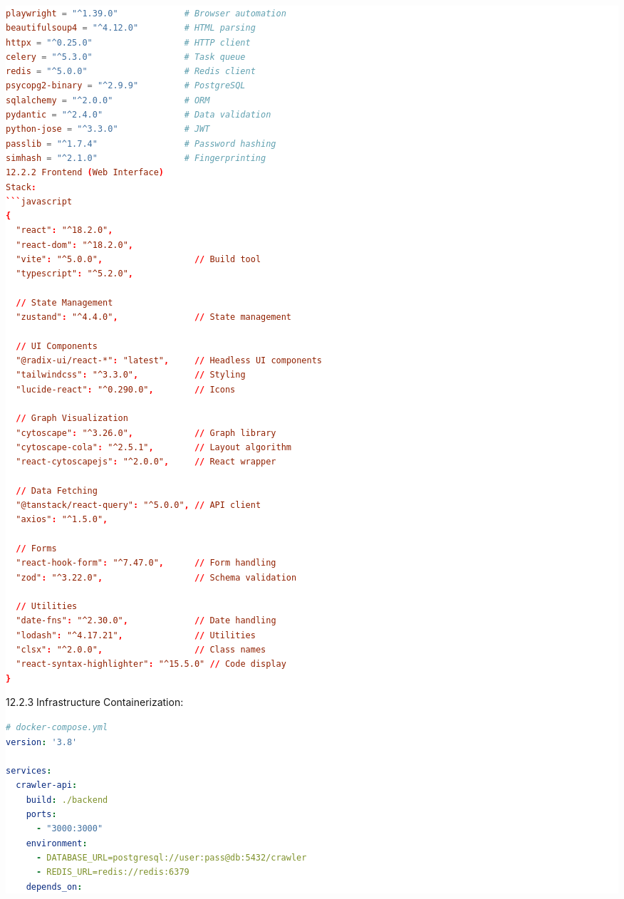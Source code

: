 ```toml
playwright = "^1.39.0"             # Browser automation
beautifulsoup4 = "^4.12.0"         # HTML parsing
httpx = "^0.25.0"                  # HTTP client
celery = "^5.3.0"                  # Task queue
redis = "^5.0.0"                   # Redis client
psycopg2-binary = "^2.9.9"         # PostgreSQL
sqlalchemy = "^2.0.0"              # ORM
pydantic = "^2.4.0"                # Data validation
python-jose = "^3.3.0"             # JWT
passlib = "^1.7.4"                 # Password hashing
simhash = "^2.1.0"                 # Fingerprinting
12.2.2 Frontend (Web Interface)
Stack:
```javascript
{
  "react": "^18.2.0",
  "react-dom": "^18.2.0",
  "vite": "^5.0.0",                  // Build tool
  "typescript": "^5.2.0",
  
  // State Management
  "zustand": "^4.4.0",               // State management
  
  // UI Components
  "@radix-ui/react-*": "latest",     // Headless UI components
  "tailwindcss": "^3.3.0",           // Styling
  "lucide-react": "^0.290.0",        // Icons
  
  // Graph Visualization
  "cytoscape": "^3.26.0",            // Graph library
  "cytoscape-cola": "^2.5.1",        // Layout algorithm
  "react-cytoscapejs": "^2.0.0",     // React wrapper
  
  // Data Fetching
  "@tanstack/react-query": "^5.0.0", // API client
  "axios": "^1.5.0",
  
  // Forms
  "react-hook-form": "^7.47.0",      // Form handling
  "zod": "^3.22.0",                  // Schema validation
  
  // Utilities
  "date-fns": "^2.30.0",             // Date handling
  "lodash": "^4.17.21",              // Utilities
  "clsx": "^2.0.0",                  // Class names
  "react-syntax-highlighter": "^15.5.0" // Code display
}
```
12.2.3 Infrastructure
Containerization:
```yaml
# docker-compose.yml
version: '3.8'

services:
  crawler-api:
    build: ./backend
    ports:
      - "3000:3000"
    environment:
      - DATABASE_URL=postgresql://user:pass@db:5432/crawler
      - REDIS_URL=redis://redis:6379
    depends_on:
```
